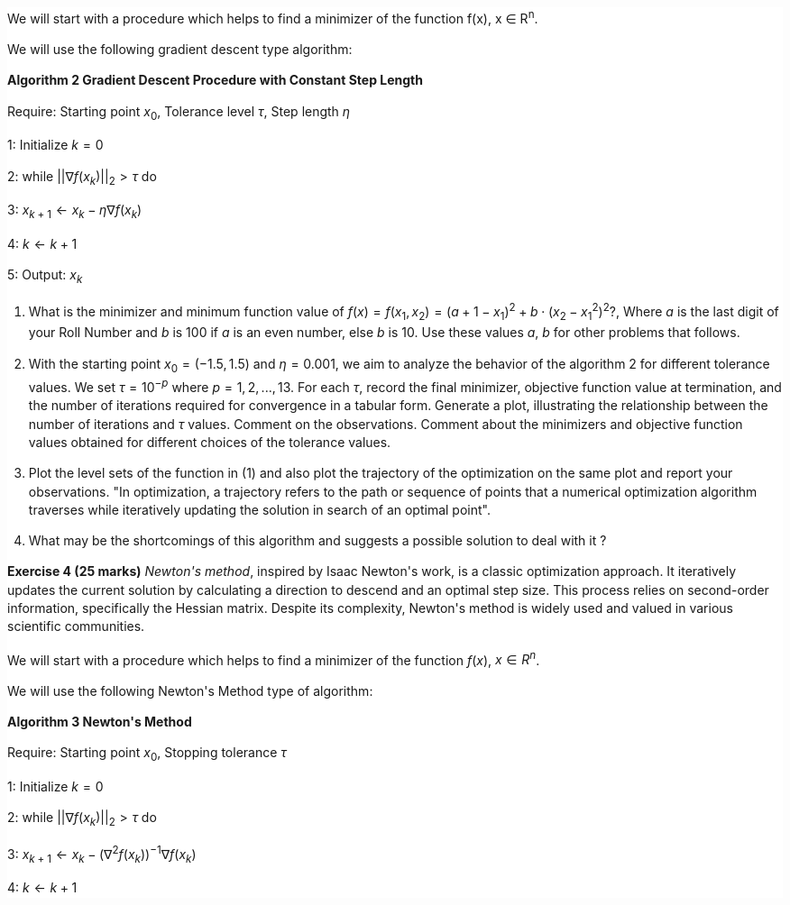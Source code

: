 We will start with a procedure which helps to find a minimizer of the function f(x), x ∈ R<sup>n</sup>.

We will use the following gradient descent type algorithm:

**Algorithm 2 Gradient Descent Procedure with Constant Step Length**

Require: Starting point $x_0$, Tolerance level $\tau$, Step length $\eta$

1: Initialize $k = 0$

2: while $||\nabla f(x_k)||_2 > \tau$ do

3: $x_{k+1} \leftarrow x_k - \eta\nabla f(x_k)$

4: $k \leftarrow k + 1$

5: Output: $x_k$

1. What is the minimizer and minimum function value of $f(x) = f(x_1, x_2) = (a + 1 - x_1)^2 + b \cdot (x_2 - x_1^2)^2$?, Where _a_ is the last digit of your Roll Number and _b_ is 100 if _a_ is an even number, else _b_ is 10. Use these values _a_, _b_ for other problems that follows.

2. With the starting point $x_0 = (-1.5, 1.5)$ and $\eta = 0.001$, we aim to analyze the behavior of the algorithm 2 for different tolerance values. We set $\tau = 10^{-p}$ where $p = 1, 2, ..., 13$. For each $\tau$, record the final minimizer, objective function value at termination, and the number of iterations required for convergence in a tabular form. Generate a plot, illustrating the relationship between the number of iterations and $\tau$ values. Comment on the observations. Comment about the minimizers and objective function values obtained for different choices of the tolerance values.

3. Plot the level sets of the function in (1) and also plot the trajectory of the optimization on the same plot and report your observations. "In optimization, a trajectory refers to the path or sequence of points that a numerical optimization algorithm traverses while iteratively updating the solution in search of an optimal point".

4. What may be the shortcomings of this algorithm and suggests a possible solution to deal with it ?

**Exercise 4 (25 marks)** _Newton's method_, inspired by Isaac Newton's work, is a classic optimization approach. It iteratively updates the current solution by calculating a direction to descend and an optimal step size. This process relies on second-order information, specifically the Hessian matrix. Despite its complexity, Newton's method is widely used and valued in various scientific communities.

We will start with a procedure which helps to find a minimizer of the function $f(x)$, $x \in R^n$.

We will use the following Newton's Method type of algorithm:

**Algorithm 3 Newton's Method**

Require: Starting point $x_0$, Stopping tolerance $\tau$

1: Initialize $k = 0$

2: while $||\nabla f(x_k)||_2 > \tau$ do

3: $x_{k+1} \leftarrow x_k - (\nabla^2 f(x_k))^{-1}\nabla f(x_k)$

4: $k \leftarrow k + 1$
